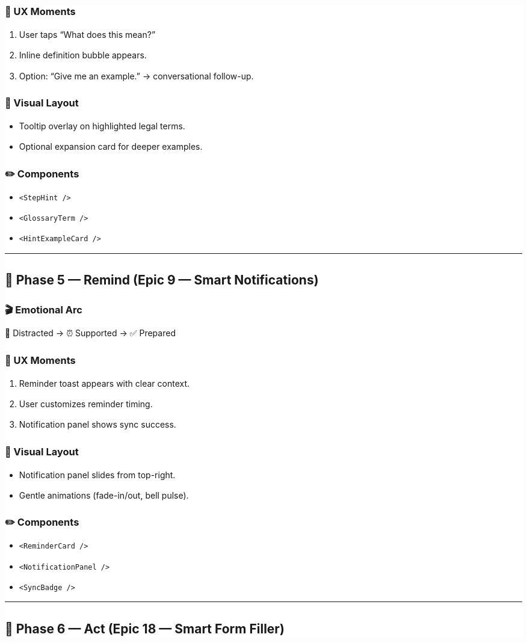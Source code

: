 ### **🧠 UX Moments**

1. User taps “What does this mean?”

2. Inline definition bubble appears.

3. Option: “Give me an example.” → conversational follow-up.

### **🎨 Visual Layout**

* Tooltip overlay on highlighted legal terms.

* Optional expansion card for deeper examples.

### **✏️ Components**

* `<StepHint />`

* `<GlossaryTerm />`

* `<HintExampleCard />`

---

## **🔔 Phase 5 — Remind (Epic 9 — Smart Notifications)**

### **🎬 Emotional Arc**

😬 Distracted → ⏰ Supported → ✅ Prepared

### **🧠 UX Moments**

1. Reminder toast appears with clear context.

2. User customizes reminder timing.

3. Notification panel shows sync success.

### **🎨 Visual Layout**

* Notification panel slides from top-right.

* Gentle animations (fade-in/out, bell pulse).

### **✏️ Components**

* `<ReminderCard />`

* `<NotificationPanel />`

* `<SyncBadge />`

---

## **📝 Phase 6 — Act (Epic 18 — Smart Form Filler)**
